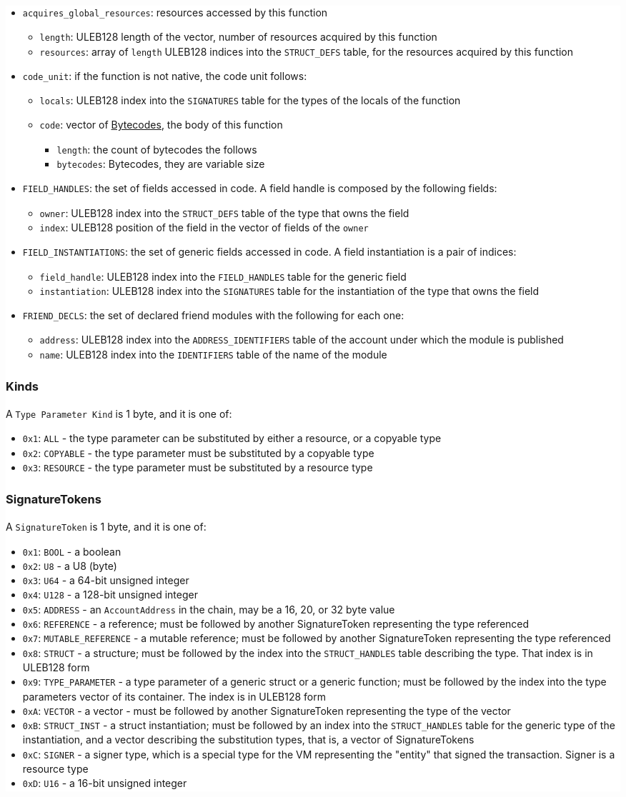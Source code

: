   - `acquires_global_resources`: resources accessed by this function

    - `length`: ULEB128 length of the vector, number of resources
      acquired by this function
    - `resources`: array of `length` ULEB128 indices into the `STRUCT_DEFS` table,
      for the resources acquired by this function

  - `code_unit`: if the function is not native, the code unit follows:

    - `locals`: ULEB128 index into the `SIGNATURES` table for the types
      of the locals of the function
    - `code`: vector of [Bytecodes](#Bytecodes), the body of this function

      - `length`: the count of bytecodes the follows
      - `bytecodes`: Bytecodes, they are variable size

- `FIELD_HANDLES`: the set of fields accessed in code. A field handle is
  composed by the following fields:

  - `owner`: ULEB128 index into the `STRUCT_DEFS` table of the type that owns the field
  - `index`: ULEB128 position of the field in the vector of fields of the `owner`

- `FIELD_INSTANTIATIONS`: the set of generic fields accessed in code. A
  field instantiation is a pair of indices:

  - `field_handle`: ULEB128 index into the `FIELD_HANDLES` table for the generic field
  - `instantiation`: ULEB128 index into the `SIGNATURES` table for the instantiation of
    the type that owns the field

- `FRIEND_DECLS`: the set of declared friend modules with the following for each one:

  - `address`: ULEB128 index into the `ADDRESS_IDENTIFIERS` table of
    the account under which the module is published
  - `name`: ULEB128 index into the `IDENTIFIERS` table of the name of the module

### Kinds

A `Type Parameter Kind` is 1 byte, and it is one of:

- `0x1`: `ALL` - the type parameter can be substituted by either a resource, or a copyable type
- `0x2`: `COPYABLE` - the type parameter must be substituted by a copyable type
- `0x3`: `RESOURCE` - the type parameter must be substituted by a resource type

### SignatureTokens

A `SignatureToken` is 1 byte, and it is one of:

- `0x1`: `BOOL` - a boolean
- `0x2`: `U8` - a U8 (byte)
- `0x3`: `U64` - a 64-bit unsigned integer
- `0x4`: `U128` - a 128-bit unsigned integer
- `0x5`: `ADDRESS` - an `AccountAddress` in the chain, may be a 16, 20, or 32 byte value
- `0x6`: `REFERENCE` - a reference; must be followed by another SignatureToken
  representing the type referenced
- `0x7`: `MUTABLE_REFERENCE` - a mutable reference; must be followed by another
  SignatureToken representing the type referenced
- `0x8`: `STRUCT` - a structure; must be followed by the index into the
  `STRUCT_HANDLES` table describing the type. That index is in ULEB128 form
- `0x9`: `TYPE_PARAMETER` - a type parameter of a generic struct or a generic
  function; must be followed by the index into the type parameters vector of its container.
  The index is in ULEB128 form
- `0xA`: `VECTOR` - a vector - must be followed by another SignatureToken
  representing the type of the vector
- `0xB`: `STRUCT_INST` - a struct instantiation; must be followed by an index
  into the `STRUCT_HANDLES` table for the generic type of the instantiation, and a
  vector describing the substitution types, that is, a vector of SignatureTokens
- `0xC`: `SIGNER` - a signer type, which is a special type for the VM
  representing the "entity" that signed the transaction. Signer is a resource type
- `0xD`: `U16` - a 16-bit unsigned integer